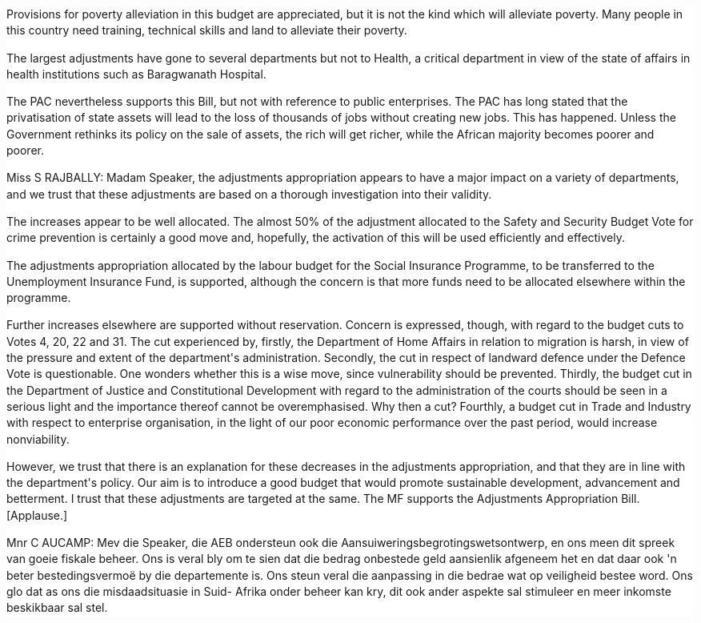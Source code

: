 Provisions for poverty alleviation in this budget are  appreciated,  but  it
is not the kind which will alleviate poverty. Many people  in  this  country
need training, technical skills and land to alleviate their poverty.

The largest adjustments have gone to several departments but not to  Health,
a  critical  department  in  view  of  the  state  of  affairs   in   health
institutions such as Baragwanath Hospital.

The PAC nevertheless supports this Bill, but not with  reference  to  public
enterprises. The PAC has long stated that the privatisation of state  assets
will lead to the loss of thousands of jobs without creating new  jobs.  This
has happened. Unless the Government rethinks  its  policy  on  the  sale  of
assets, the rich will get richer, while the African majority becomes  poorer
and poorer.

Miss S RAJBALLY: Madam Speaker, the  adjustments  appropriation  appears  to
have a major impact on a variety of departments, and  we  trust  that  these
adjustments are based on a thorough investigation into their validity.

The increases appear to be well allocated. The almost 50% of the  adjustment
allocated to the Safety and Security Budget Vote  for  crime  prevention  is
certainly a good move and, hopefully, the activation of this  will  be  used
efficiently and effectively.

The adjustments appropriation allocated by the labour budget for the  Social
Insurance Programme, to be transferred to the Unemployment  Insurance  Fund,
is supported, although the concern is that more funds need to  be  allocated
elsewhere within the programme.

Further increases elsewhere are supported without  reservation.  Concern  is
expressed, though, with regard to the budget cuts to Votes  4,  20,  22  and
31. The cut experienced by, firstly,  the  Department  of  Home  Affairs  in
relation to migration is harsh, in view of the pressure and  extent  of  the
department's administration.  Secondly,  the  cut  in  respect  of  landward
defence under the Defence Vote is questionable. One wonders whether this  is
a wise move, since vulnerability should be prevented.  Thirdly,  the  budget
cut in the Department of Justice and Constitutional Development with  regard
to the administration of the courts should be seen in a  serious  light  and
the importance thereof cannot be overemphasised. Why then a  cut?  Fourthly,
a budget cut in Trade and Industry with respect to enterprise  organisation,
in the light of our poor economic performance over the  past  period,  would
increase nonviability.

However, we trust that there is an explanation for these  decreases  in  the
adjustments appropriation, and that they are in line with  the  department's
policy.  Our  aim  is  to  introduce  a  good  budget  that  would   promote
sustainable development, advancement and  betterment.  I  trust  that  these
adjustments are targeted at  the  same.  The  MF  supports  the  Adjustments
Appropriation Bill. [Applause.]

Mnr  C   AUCAMP:   Mev   die   Speaker,   die   AEB   ondersteun   ook   die
Aansuiweringsbegrotingswetsontwerp,  en  ons  meen  dit  spreek  van   goeie
fiskale beheer. Ons is veral bly om te sien dat die  bedrag  onbestede  geld
aansienlik afgeneem het en dat daar ook 'n  beter  bestedingsvermoë  by  die
departemente is. Ons steun  veral  die  aanpassing  in  die  bedrae  wat  op
veiligheid bestee word. Ons glo dat as  ons  die  misdaadsituasie  in  Suid-
Afrika onder beheer kan kry, dit ook ander aspekte  sal  stimuleer  en  meer
inkomste beskikbaar sal stel.
